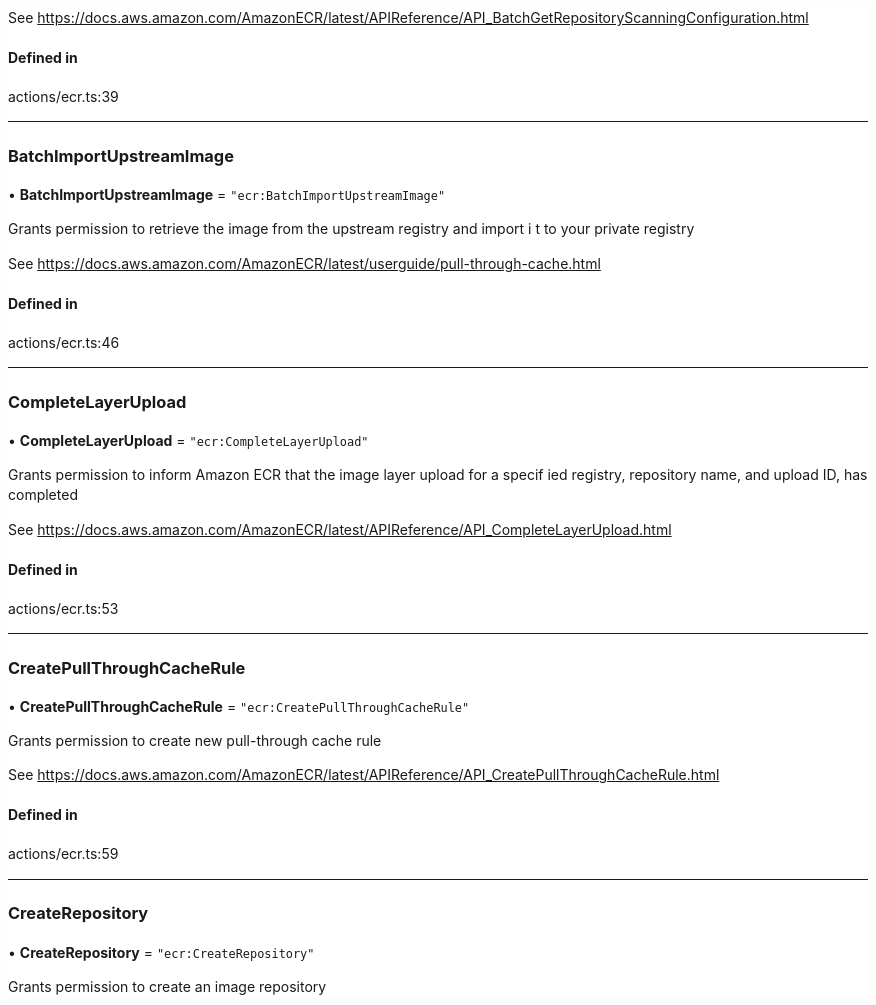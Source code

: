 See https://docs.aws.amazon.com/AmazonECR/latest/APIReference/API_BatchGetRepositoryScanningConfiguration.html

#### Defined in

actions/ecr.ts:39

___

### BatchImportUpstreamImage

• **BatchImportUpstreamImage** = ``"ecr:BatchImportUpstreamImage"``

Grants permission to retrieve the image from the upstream registry and import i
t to your private registry

See https://docs.aws.amazon.com/AmazonECR/latest/userguide/pull-through-cache.html

#### Defined in

actions/ecr.ts:46

___

### CompleteLayerUpload

• **CompleteLayerUpload** = ``"ecr:CompleteLayerUpload"``

Grants permission to inform Amazon ECR that the image layer upload for a specif
ied registry, repository name, and upload ID, has completed

See https://docs.aws.amazon.com/AmazonECR/latest/APIReference/API_CompleteLayerUpload.html

#### Defined in

actions/ecr.ts:53

___

### CreatePullThroughCacheRule

• **CreatePullThroughCacheRule** = ``"ecr:CreatePullThroughCacheRule"``

Grants permission to create new pull-through cache rule

See https://docs.aws.amazon.com/AmazonECR/latest/APIReference/API_CreatePullThroughCacheRule.html

#### Defined in

actions/ecr.ts:59

___

### CreateRepository

• **CreateRepository** = ``"ecr:CreateRepository"``

Grants permission to create an image repository
